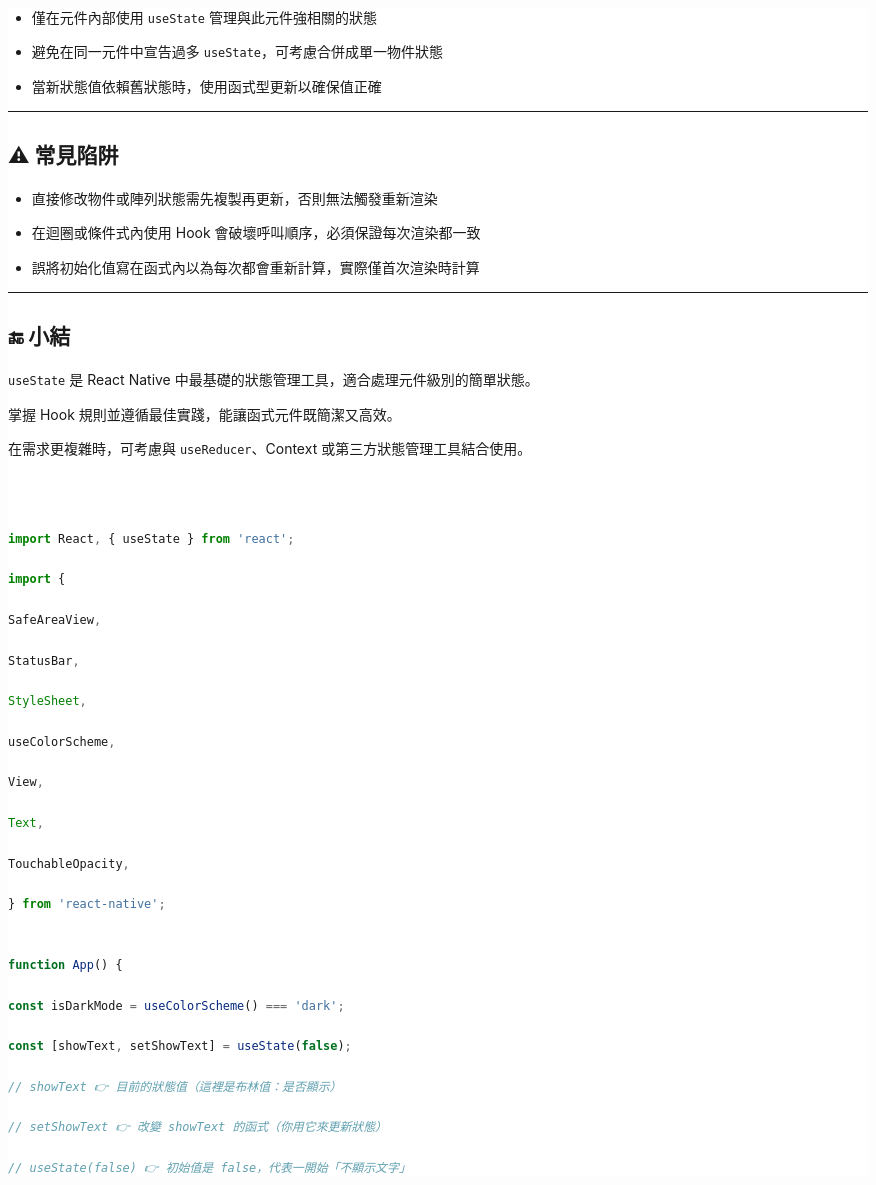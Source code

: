 
- 僅在元件內部使用 `useState` 管理與此元件強相關的狀態

- 避免在同一元件中宣告過多 `useState`，可考慮合併成單一物件狀態

- 當新狀態值依賴舊狀態時，使用函式型更新以確保值正確


---


## ⚠️ 常見陷阱


- 直接修改物件或陣列狀態需先複製再更新，否則無法觸發重新渲染

- 在迴圈或條件式內使用 Hook 會破壞呼叫順序，必須保證每次渲染都一致

- 誤將初始化值寫在函式內以為每次都會重新計算，實際僅首次渲染時計算


---


## 🔚 小結


`useState` 是 React Native 中最基礎的狀態管理工具，適合處理元件級別的簡單狀態。

掌握 Hook 規則並遵循最佳實踐，能讓函式元件既簡潔又高效。

在需求更複雜時，可考慮與 `useReducer`、Context 或第三方狀態管理工具結合使用。


<br>


```typescript

import React, { useState } from 'react';

import {

SafeAreaView,

StatusBar,

StyleSheet,

useColorScheme,

View,

Text,

TouchableOpacity,

} from 'react-native';


function App() {

const isDarkMode = useColorScheme() === 'dark';

const [showText, setShowText] = useState(false);

// showText 👉 目前的狀態值（這裡是布林值：是否顯示）

// setShowText 👉 改變 showText 的函式（你用它來更新狀態）

// useState(false) 👉 初始值是 false，代表一開始「不顯示文字」
```